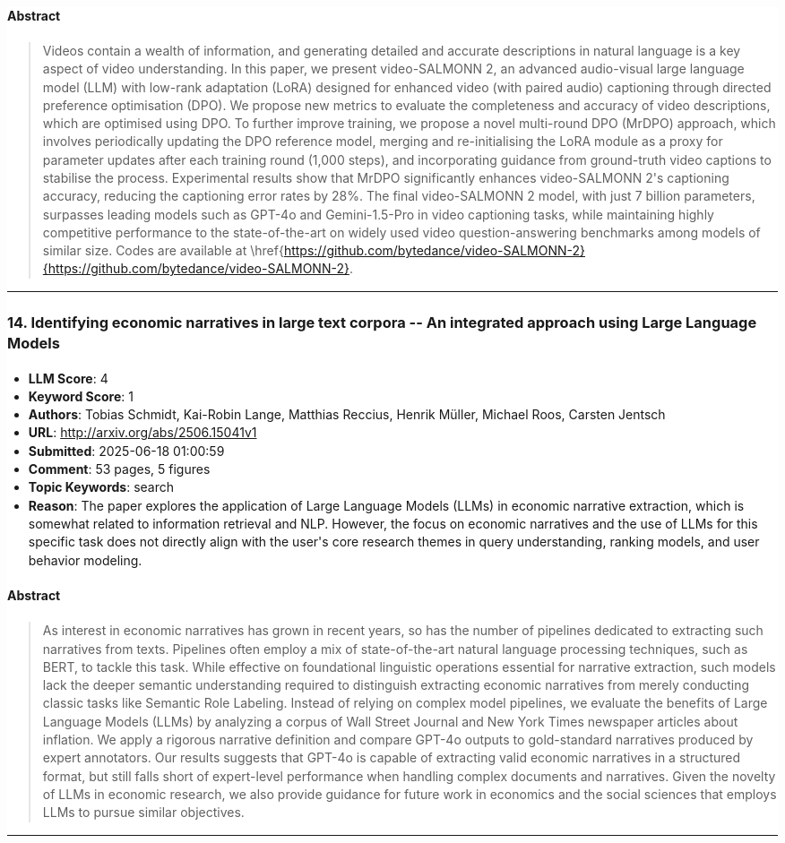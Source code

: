 #### Abstract
> Videos contain a wealth of information, and generating detailed and accurate
descriptions in natural language is a key aspect of video understanding. In
this paper, we present video-SALMONN 2, an advanced audio-visual large language
model (LLM) with low-rank adaptation (LoRA) designed for enhanced video (with
paired audio) captioning through directed preference optimisation (DPO). We
propose new metrics to evaluate the completeness and accuracy of video
descriptions, which are optimised using DPO. To further improve training, we
propose a novel multi-round DPO (MrDPO) approach, which involves periodically
updating the DPO reference model, merging and re-initialising the LoRA module
as a proxy for parameter updates after each training round (1,000 steps), and
incorporating guidance from ground-truth video captions to stabilise the
process. Experimental results show that MrDPO significantly enhances
video-SALMONN 2's captioning accuracy, reducing the captioning error rates by
28\%. The final video-SALMONN 2 model, with just 7 billion parameters,
surpasses leading models such as GPT-4o and Gemini-1.5-Pro in video captioning
tasks, while maintaining highly competitive performance to the state-of-the-art
on widely used video question-answering benchmarks among models of similar
size. Codes are available at
\href{https://github.com/bytedance/video-SALMONN-2}{https://github.com/bytedance/video-SALMONN-2}.

---

### 14. Identifying economic narratives in large text corpora -- An integrated approach using Large Language Models

- **LLM Score**: 4
- **Keyword Score**: 1
- **Authors**: Tobias Schmidt, Kai-Robin Lange, Matthias Reccius, Henrik Müller, Michael Roos, Carsten Jentsch
- **URL**: <http://arxiv.org/abs/2506.15041v1>
- **Submitted**: 2025-06-18 01:00:59
- **Comment**: 53 pages, 5 figures
- **Topic Keywords**: search
- **Reason**: The paper explores the application of Large Language Models (LLMs) in economic narrative extraction, which is somewhat related to information retrieval and NLP. However, the focus on economic narratives and the use of LLMs for this specific task does not directly align with the user's core research themes in query understanding, ranking models, and user behavior modeling.

#### Abstract
> As interest in economic narratives has grown in recent years, so has the
number of pipelines dedicated to extracting such narratives from texts.
Pipelines often employ a mix of state-of-the-art natural language processing
techniques, such as BERT, to tackle this task. While effective on foundational
linguistic operations essential for narrative extraction, such models lack the
deeper semantic understanding required to distinguish extracting economic
narratives from merely conducting classic tasks like Semantic Role Labeling.
Instead of relying on complex model pipelines, we evaluate the benefits of
Large Language Models (LLMs) by analyzing a corpus of Wall Street Journal and
New York Times newspaper articles about inflation. We apply a rigorous
narrative definition and compare GPT-4o outputs to gold-standard narratives
produced by expert annotators. Our results suggests that GPT-4o is capable of
extracting valid economic narratives in a structured format, but still falls
short of expert-level performance when handling complex documents and
narratives. Given the novelty of LLMs in economic research, we also provide
guidance for future work in economics and the social sciences that employs LLMs
to pursue similar objectives.

---